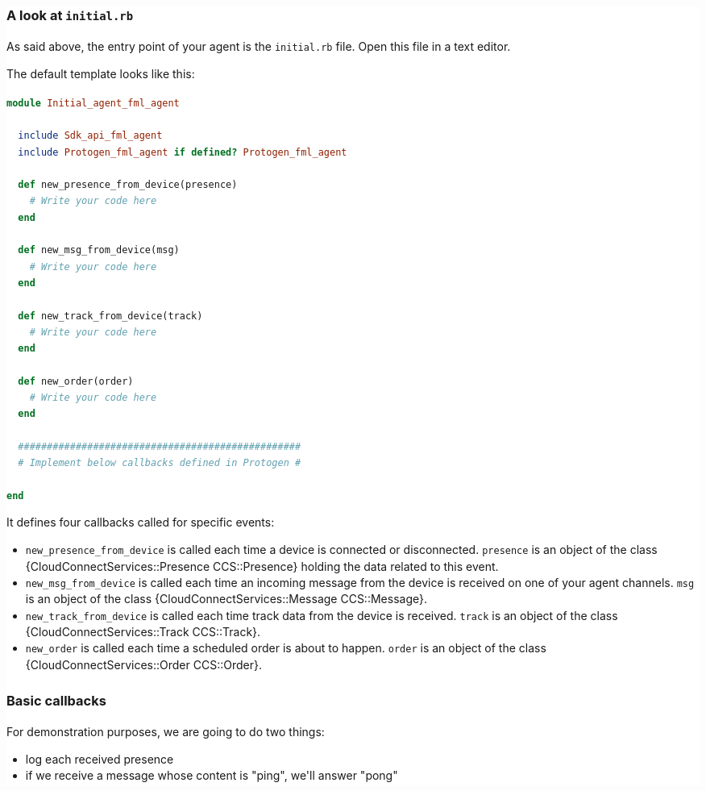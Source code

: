 ### A look at `initial.rb` ###

As said above, the entry point of your agent is the `initial.rb` file. Open this file in a text editor.

The default template looks like this:

```ruby
module Initial_agent_fml_agent

  include Sdk_api_fml_agent
  include Protogen_fml_agent if defined? Protogen_fml_agent

  def new_presence_from_device(presence)
    # Write your code here
  end

  def new_msg_from_device(msg)
    # Write your code here
  end

  def new_track_from_device(track)
    # Write your code here
  end

  def new_order(order)
    # Write your code here
  end

  #################################################
  # Implement below callbacks defined in Protogen #

end
```

It defines four callbacks called for specific events:

* `new_presence_from_device` is called each time a device is connected or disconnected. `presence` is an object of the class {CloudConnectServices::Presence CCS::Presence} holding the data related to this event.
* `new_msg_from_device` is called each time an incoming message from the device is received on one of your agent channels. `msg` is an object of the class {CloudConnectServices::Message CCS::Message}.
* `new_track_from_device` is called each time track data from the device is received. `track` is an object of the class {CloudConnectServices::Track CCS::Track}.
* `new_order` is called each time a scheduled order is about to happen. `order` is an object of the class {CloudConnectServices::Order CCS::Order}.

### Basic callbacks ###

For demonstration purposes, we are going to do two things:

* log each received presence
* if we receive a message whose content is "ping", we'll answer "pong"
